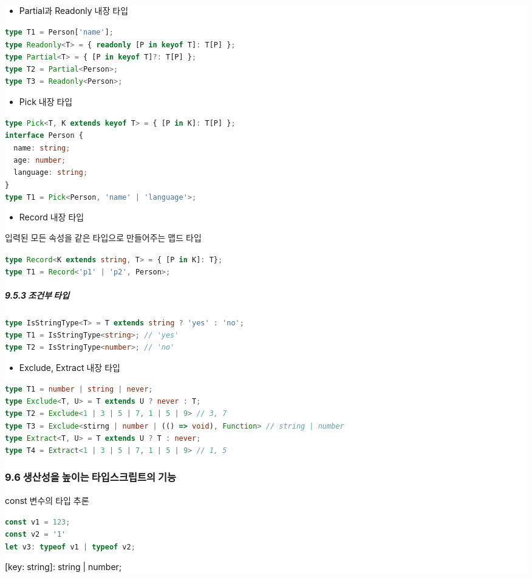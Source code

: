 * Partial과 Readonly 내장 타입
```ts
type T1 = Person['name'];
type Readonly<T> = { readonly [P in keyof T]: T[P] };
type Partial<T> = { [P in keyof T]?: T[P] };
type T2 = Partial<Person>;
type T3 = Readonly<Person>;
```

* Pick 내장 타입

```ts
type Pick<T, K extends keyof T> = { [P in K]: T[P] };
interface Person {
  name: string;
  age: number;
  language: string;
}
type T1 = Pick<Person, 'name' | 'language'>;
```

* Record 내장 타입

입력된 모든 속성을 같은 타입으로 만들어주는 맵드 타입
```ts
type Record<K extends string, T> = { [P in K]: T};
type T1 = Record<'p1' | 'p2', Person>;
```


##### 9.5.3 조건부 타입
```ts
type IsStringType<T> = T extends string ? 'yes' : 'no';
type T1 = IsStringType<string>; // 'yes'
type T2 = IsStringType<number>; // 'no'
```

* Exclude, Extract 내장 타입

```ts
type T1 = number | string | never;
type Exclude<T, U> = T extends U ? never : T;
type T2 = Exclude<1 | 3 | 5 | 7, 1 | 5 | 9> // 3, 7
type T3 = Exclude<stirng | number | (() => void), Function> // string | number
type Extract<T, U> = T extends U ? T : never;
type T4 = Extract<1 | 3 | 5 | 7, 1 | 5 | 9> // 1, 5
```


### 9.6 생산성을 높이는 타입스크립트의 기능

const 변수의 타입 추론
```ts
const v1 = 123;
const v2 = '1'
let v3: typeof v1 | typeof v2;
```


  [key: string]: string | number;